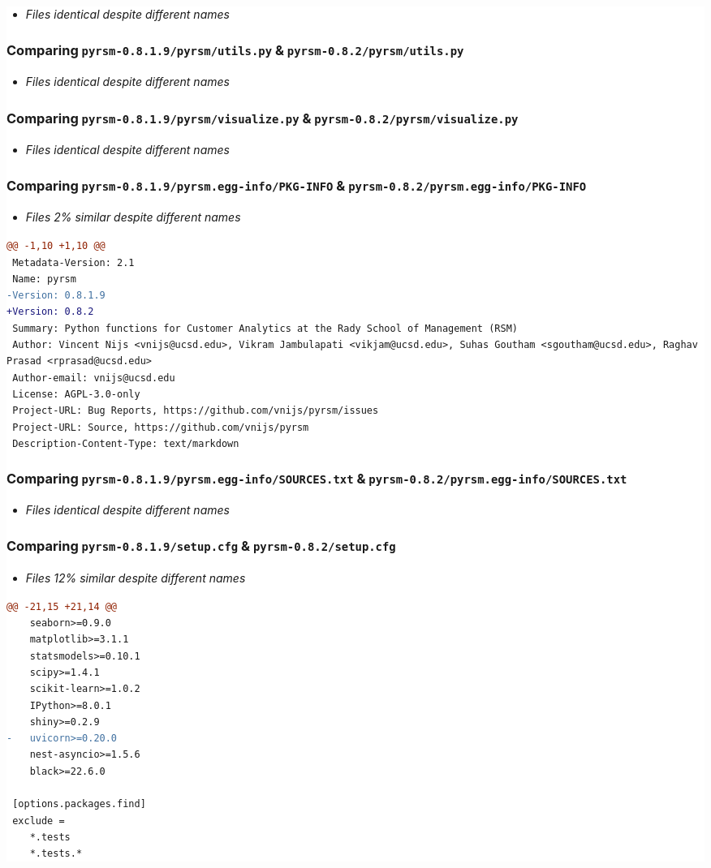  * *Files identical despite different names*

### Comparing `pyrsm-0.8.1.9/pyrsm/utils.py` & `pyrsm-0.8.2/pyrsm/utils.py`

 * *Files identical despite different names*

### Comparing `pyrsm-0.8.1.9/pyrsm/visualize.py` & `pyrsm-0.8.2/pyrsm/visualize.py`

 * *Files identical despite different names*

### Comparing `pyrsm-0.8.1.9/pyrsm.egg-info/PKG-INFO` & `pyrsm-0.8.2/pyrsm.egg-info/PKG-INFO`

 * *Files 2% similar despite different names*

```diff
@@ -1,10 +1,10 @@
 Metadata-Version: 2.1
 Name: pyrsm
-Version: 0.8.1.9
+Version: 0.8.2
 Summary: Python functions for Customer Analytics at the Rady School of Management (RSM)
 Author: Vincent Nijs <vnijs@ucsd.edu>, Vikram Jambulapati <vikjam@ucsd.edu>, Suhas Goutham <sgoutham@ucsd.edu>, Raghav Prasad <rprasad@ucsd.edu>
 Author-email: vnijs@ucsd.edu
 License: AGPL-3.0-only
 Project-URL: Bug Reports, https://github.com/vnijs/pyrsm/issues
 Project-URL: Source, https://github.com/vnijs/pyrsm
 Description-Content-Type: text/markdown
```

### Comparing `pyrsm-0.8.1.9/pyrsm.egg-info/SOURCES.txt` & `pyrsm-0.8.2/pyrsm.egg-info/SOURCES.txt`

 * *Files identical despite different names*

### Comparing `pyrsm-0.8.1.9/setup.cfg` & `pyrsm-0.8.2/setup.cfg`

 * *Files 12% similar despite different names*

```diff
@@ -21,15 +21,14 @@
 	seaborn>=0.9.0
 	matplotlib>=3.1.1
 	statsmodels>=0.10.1
 	scipy>=1.4.1
 	scikit-learn>=1.0.2
 	IPython>=8.0.1
 	shiny>=0.2.9
-	uvicorn>=0.20.0
 	nest-asyncio>=1.5.6
 	black>=22.6.0
 
 [options.packages.find]
 exclude = 
 	*.tests
 	*.tests.*
```
